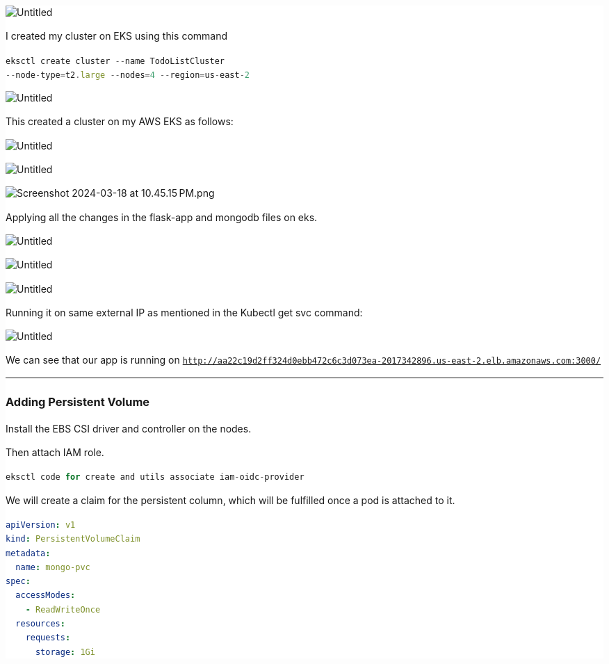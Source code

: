 ![Untitled](Kubernetes%20and%20Docker%20(HW-2)%202ea777ebeed84dfe83ab113a049c70a4/Untitled%208.png)

I created my cluster on EKS  using this command

```jsx
eksctl create cluster --name TodoListCluster 
--node-type=t2.large --nodes=4 --region=us-east-2
```

![Untitled](Kubernetes%20and%20Docker%20(HW-2)%202ea777ebeed84dfe83ab113a049c70a4/Untitled%209.png)

This created a cluster on my AWS EKS as follows:

![Untitled](Kubernetes%20and%20Docker%20(HW-2)%202ea777ebeed84dfe83ab113a049c70a4/Untitled%2010.png)

![Untitled](Kubernetes%20and%20Docker%20(HW-2)%202ea777ebeed84dfe83ab113a049c70a4/Untitled%2011.png)

![Screenshot 2024-03-18 at 10.45.15 PM.png](Kubernetes%20and%20Docker%20(HW-2)%202ea777ebeed84dfe83ab113a049c70a4/Screenshot_2024-03-18_at_10.45.15_PM.png)

Applying all the changes in the flask-app and mongodb files on eks.

![Untitled](Kubernetes%20and%20Docker%20(HW-2)%202ea777ebeed84dfe83ab113a049c70a4/Untitled%2012.png)

![Untitled](Kubernetes%20and%20Docker%20(HW-2)%202ea777ebeed84dfe83ab113a049c70a4/Untitled%2013.png)

![Untitled](Kubernetes%20and%20Docker%20(HW-2)%202ea777ebeed84dfe83ab113a049c70a4/Untitled%2014.png)

Running it on same external IP as mentioned in the Kubectl get svc command:

![Untitled](Kubernetes%20and%20Docker%20(HW-2)%202ea777ebeed84dfe83ab113a049c70a4/Untitled%2015.png)

We can see that our app is running on
[`http://aa22c19d2ff324d0ebb472c6c3d073ea-2017342896.us-east-2.elb.amazonaws.com:3000/`](http://aa22c19d2ff324d0ebb472c6c3d073ea-2017342896.us-east-2.elb.amazonaws.com:3000/)

---

### Adding Persistent Volume

Install the EBS CSI driver and controller on the nodes.

Then attach IAM role.

```jsx
eksctl code for create and utils associate iam-oidc-provider
```

We will create a claim for the persistent column, which will be fulfilled once a pod is attached to it.

```yaml
apiVersion: v1
kind: PersistentVolumeClaim
metadata:
  name: mongo-pvc
spec:
  accessModes:
    - ReadWriteOnce
  resources:
    requests:
      storage: 1Gi
```
